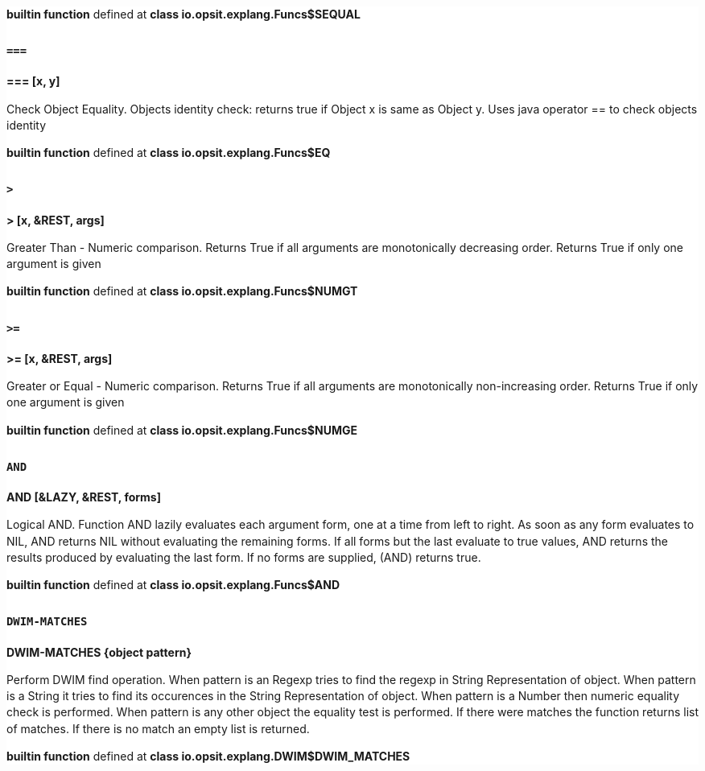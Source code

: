 
**builtin function** defined at  **class io.opsit.explang.Funcs$SEQUAL**

### `===`

**=== [x, y]**

Check Object Equality. Objects identity check: returns true if Object x is same as Object y. Uses java operator == to check objects identity


**builtin function** defined at  **class io.opsit.explang.Funcs$EQ**

### `>`

**> [x, &REST, args]**

Greater Than - Numeric comparison. Returns True if all arguments are monotonically decreasing order.  Returns True if only one argument is given


**builtin function** defined at  **class io.opsit.explang.Funcs$NUMGT**

### `>=`

**>= [x, &REST, args]**

Greater or Equal - Numeric comparison. Returns True if all arguments are monotonically non-increasing order. Returns True if only one argument is given


**builtin function** defined at  **class io.opsit.explang.Funcs$NUMGE**

### `AND`

**AND [&LAZY, &REST, forms]**

Logical AND. Function AND lazily evaluates each argument form, one at a time from left to right. As soon as any form evaluates to NIL, AND returns NIL without evaluating the remaining forms. If all forms but the last evaluate to true values, AND returns the results produced by evaluating the last form. If no forms are supplied, (AND) returns true.


**builtin function** defined at  **class io.opsit.explang.Funcs$AND**

### `DWIM-MATCHES`

**DWIM-MATCHES {object pattern}**

Perform DWIM find operation. When pattern is an Regexp tries to find the regexp in String Representation of object.
  When pattern is a String it tries to find its occurences in the String Representation of object.
 When pattern is a Number then numeric equality check is performed. 
 When pattern is any other object the equality test is performed. 
 If there were matches the function returns list of matches. 
If there is no match an empty list is returned.


**builtin function** defined at  **class io.opsit.explang.DWIM$DWIM_MATCHES**
